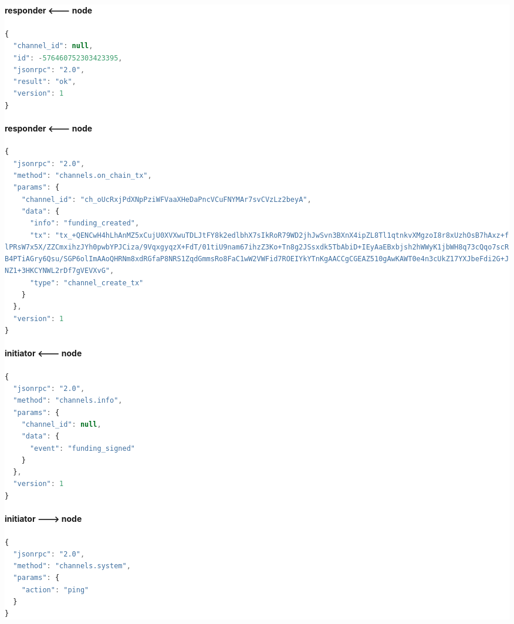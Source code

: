 #### responder <--- node
```javascript
{
  "channel_id": null,
  "id": -576460752303423395,
  "jsonrpc": "2.0",
  "result": "ok",
  "version": 1
}
```

#### responder <--- node
```javascript
{
  "jsonrpc": "2.0",
  "method": "channels.on_chain_tx",
  "params": {
    "channel_id": "ch_oUcRxjPdXNpPziWFVaaXHeDaPncVCuFNYMAr7svCVzLz2beyA",
    "data": {
      "info": "funding_created",
      "tx": "tx_+QENCwH4hLhAnMZ5xCujU0XVXwuTDLJtFY8k2edlbhX7sIkRoR79WD2jhJwSvn3BXnX4ipZL8Tl1qtnkvXMgzoI8r8xUzhOsB7hAxz+flPRsW7x5X/ZZCmxihzJYh0pwbYPJCiza/9VqxgyqzX+FdT/01tiU9nam67ihzZ3Ko+Tn8g2JSsxdk5TbAbiD+IEyAaEBxbjsh2hWWyK1jbWH8q73cQqo7scRB4PTiAGry6Qsu/SGP6olImAAoQHRNm8xdRGfaP8NRS1ZqdGmmsRo8FaC1wW2VWFid7ROEIYkYTnKgAACCgCGEAZ510gAwKAWT0e4n3cUkZ17YXJbeFdi2G+JNZ1+3HKCYNWL2rDf7gVEVXvG",
      "type": "channel_create_tx"
    }
  },
  "version": 1
}
```

#### initiator <--- node
```javascript
{
  "jsonrpc": "2.0",
  "method": "channels.info",
  "params": {
    "channel_id": null,
    "data": {
      "event": "funding_signed"
    }
  },
  "version": 1
}
```

#### initiator ---> node
```javascript
{
  "jsonrpc": "2.0",
  "method": "channels.system",
  "params": {
    "action": "ping"
  }
}
```
